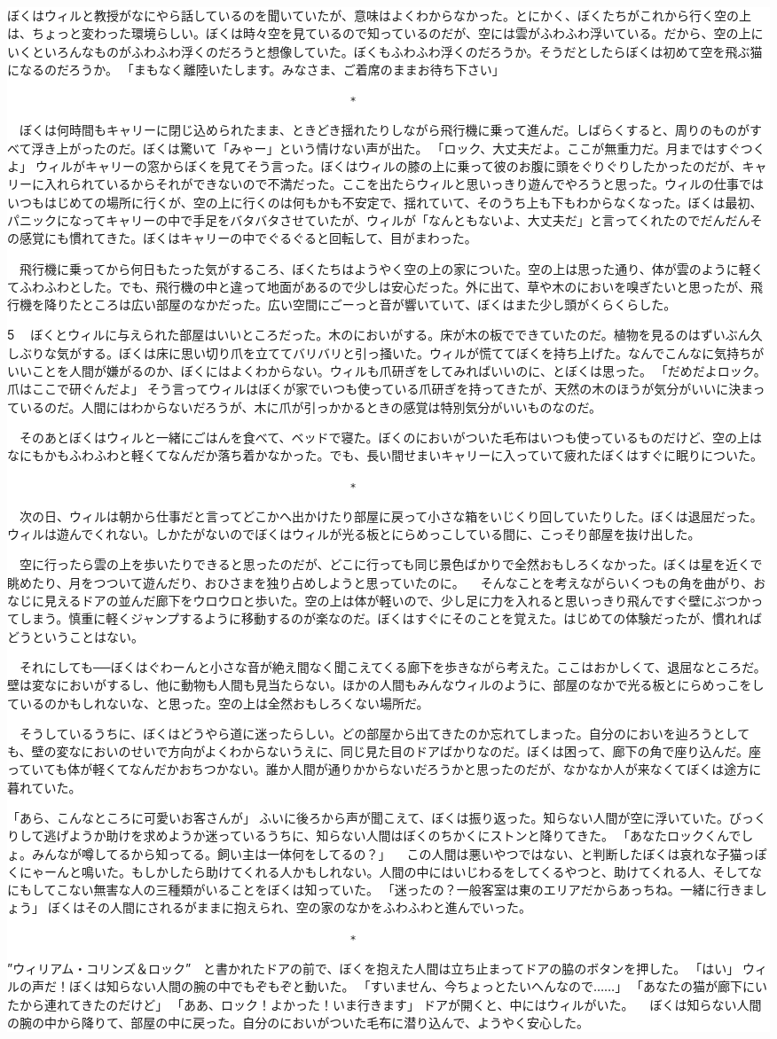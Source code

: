 ぼくはウィルと教授がなにやら話しているのを聞いていたが、意味はよくわからなかった。とにかく、ぼくたちがこれから行く空の上は、ちょっと変わった環境らしい。ぼくは時々空を見ているので知っているのだが、空には雲がふわふわ浮いている。だから、空の上にいくといろんなものがふわふわ浮くのだろうと想像していた。ぼくもふわふわ浮くのだろうか。そうだとしたらぼくは初めて空を飛ぶ猫になるのだろうか。
「まもなく離陸いたします。みなさま、ご着席のままお待ち下さい」

                                                          *

　ぼくは何時間もキャリーに閉じ込められたまま、ときどき揺れたりしながら飛行機に乗って進んだ。しばらくすると、周りのものがすべて浮き上がったのだ。ぼくは驚いて「みゃー」という情けない声が出た。
「ロック、大丈夫だよ。ここが無重力だ。月まではすぐつくよ」
ウィルがキャリーの窓からぼくを見てそう言った。ぼくはウィルの膝の上に乗って彼のお腹に頭をぐりぐりしたかったのだが、キャリーに入れられているからそれができないので不満だった。ここを出たらウィルと思いっきり遊んでやろうと思った。ウィルの仕事ではいつもはじめての場所に行くが、空の上に行くのは何もかも不安定で、揺れていて、そのうち上も下もわからなくなった。ぼくは最初、パニックになってキャリーの中で手足をバタバタさせていたが、ウィルが「なんともないよ、大丈夫だ」と言ってくれたのでだんだんその感覚にも慣れてきた。ぼくはキャリーの中でぐるぐると回転して、目がまわった。

　飛行機に乗ってから何日もたった気がするころ、ぼくたちはようやく空の上の家についた。空の上は思った通り、体が雲のように軽くてふわふわとした。でも、飛行機の中と違って地面があるので少しは安心だった。外に出て、草や木のにおいを嗅ぎたいと思ったが、飛行機を降りたところは広い部屋のなかだった。広い空間にごーっと音が響いていて、ぼくはまた少し頭がくらくらした。



5
　ぼくとウィルに与えられた部屋はいいところだった。木のにおいがする。床が木の板でできていたのだ。植物を見るのはずいぶん久しぶりな気がする。ぼくは床に思い切り爪を立ててバリバリと引っ掻いた。ウィルが慌ててぼくを持ち上げた。なんでこんなに気持ちがいいことを人間が嫌がるのか、ぼくにはよくわからない。ウィルも爪研ぎをしてみればいいのに、とぼくは思った。
「だめだよロック。爪はここで研ぐんだよ」
そう言ってウィルはぼくが家でいつも使っている爪研ぎを持ってきたが、天然の木のほうが気分がいいに決まっているのだ。人間にはわからないだろうが、木に爪が引っかかるときの感覚は特別気分がいいものなのだ。

　そのあとぼくはウィルと一緒にごはんを食べて、ベッドで寝た。ぼくのにおいがついた毛布はいつも使っているものだけど、空の上はなにもかもふわふわと軽くてなんだか落ち着かなかった。でも、長い間せまいキャリーに入っていて疲れたぼくはすぐに眠りについた。

                                                          *

　次の日、ウィルは朝から仕事だと言ってどこかへ出かけたり部屋に戻って小さな箱をいじくり回していたりした。ぼくは退屈だった。ウィルは遊んでくれない。しかたがないのでぼくはウィルが光る板とにらめっこしている間に、こっそり部屋を抜け出した。

　空に行ったら雲の上を歩いたりできると思ったのだが、どこに行っても同じ景色ばかりで全然おもしろくなかった。ぼくは星を近くで眺めたり、月をつついて遊んだり、おひさまを独り占めしようと思っていたのに。
　そんなことを考えながらいくつもの角を曲がり、おなじに見えるドアの並んだ廊下をウロウロと歩いた。空の上は体が軽いので、少し足に力を入れると思いっきり飛んですぐ壁にぶつかってしまう。慎重に軽くジャンプするように移動するのが楽なのだ。ぼくはすぐにそのことを覚えた。はじめての体験だったが、慣れればどうということはない。

　それにしても──ぼくはぐわーんと小さな音が絶え間なく聞こえてくる廊下を歩きながら考えた。ここはおかしくて、退屈なところだ。壁は変なにおいがするし、他に動物も人間も見当たらない。ほかの人間もみんなウィルのように、部屋のなかで光る板とにらめっこをしているのかもしれないな、と思った。空の上は全然おもしろくない場所だ。

　そうしているうちに、ぼくはどうやら道に迷ったらしい。どの部屋から出てきたのか忘れてしまった。自分のにおいを辿ろうとしても、壁の変なにおいのせいで方向がよくわからないうえに、同じ見た目のドアばかりなのだ。ぼくは困って、廊下の角で座り込んだ。座っていても体が軽くてなんだかおちつかない。誰か人間が通りかからないだろうかと思ったのだが、なかなか人が来なくてぼくは途方に暮れていた。

「あら、こんなところに可愛いお客さんが」
ふいに後ろから声が聞こえて、ぼくは振り返った。知らない人間が空に浮いていた。びっくりして逃げようか助けを求めようか迷っているうちに、知らない人間はぼくのちかくにストンと降りてきた。
「あなたロックくんでしょ。みんなが噂してるから知ってる。飼い主は一体何をしてるの？」
　この人間は悪いやつではない、と判断したぼくは哀れな子猫っぽくにゃーんと鳴いた。もしかしたら助けてくれる人かもしれない。人間の中にはいじわるをしてくるやつと、助けてくれる人、そしてなにもしてこない無害な人の三種類がいることをぼくは知っていた。
「迷ったの？一般客室は東のエリアだからあっちね。一緒に行きましょう」
ぼくはその人間にされるがままに抱えられ、空の家のなかをふわふわと進んでいった。

                                                          *

”ウィリアム・コリンズ＆ロック”　と書かれたドアの前で、ぼくを抱えた人間は立ち止まってドアの脇のボタンを押した。
「はい」
ウィルの声だ！ぼくは知らない人間の腕の中でもぞもぞと動いた。
「すいません、今ちょっとたいへんなので……」
「あなたの猫が廊下にいたから連れてきたのだけど」
「ああ、ロック！よかった！いま行きます」
ドアが開くと、中にはウィルがいた。
　ぼくは知らない人間の腕の中から降りて、部屋の中に戻った。自分のにおいがついた毛布に潜り込んで、ようやく安心した。
